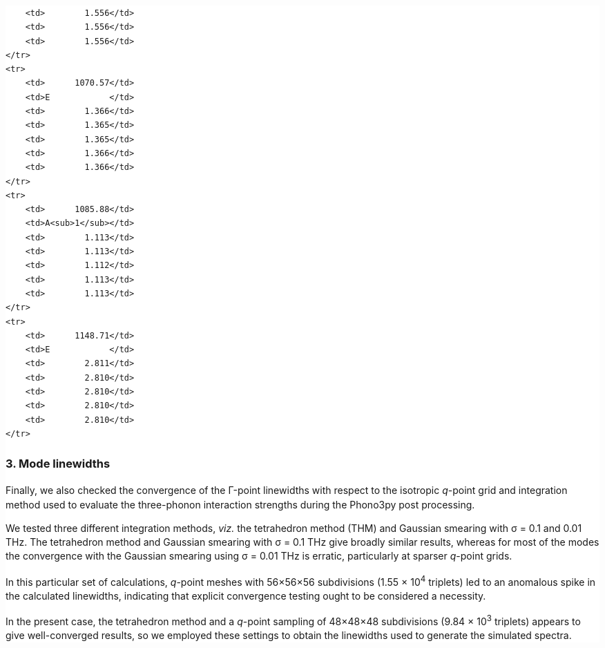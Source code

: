 		<td>        1.556</td>
		<td>        1.556</td>
		<td>        1.556</td>
	</tr>
	<tr>
		<td>      1070.57</td>
		<td>E            </td>
		<td>        1.366</td>
		<td>        1.365</td>
		<td>        1.365</td>
		<td>        1.366</td>
		<td>        1.366</td>
	</tr>
	<tr>
		<td>      1085.88</td>
		<td>A<sub>1</sub></td>
		<td>        1.113</td>
		<td>        1.113</td>
		<td>        1.112</td>
		<td>        1.113</td>
		<td>        1.113</td>
	</tr>
	<tr>
		<td>      1148.71</td>
		<td>E            </td>
		<td>        2.811</td>
		<td>        2.810</td>
		<td>        2.810</td>
		<td>        2.810</td>
		<td>        2.810</td>
	</tr>
</table>


### 3. Mode linewidths

Finally, we also checked the convergence of the &Gamma;-point linewidths with respect to the isotropic *q*-point grid and integration method used to evaluate the three-phonon interaction strengths during the Phono3py post processing.

We tested three different integration methods, *viz.* the tetrahedron method (THM) and Gaussian smearing with &sigma; = 0.1 and 0.01 THz.
The tetrahedron method and Gaussian smearing with &sigma; = 0.1 THz give broadly similar results, whereas for most of the modes the convergence with the Gaussian smearing using &sigma; = 0.01 THz is erratic, particularly at sparser *q*-point grids.

In this particular set of calculations, *q*-point meshes with 56&times;56&times;56 subdivisions (1.55 &times; 10<sup>4</sup> triplets) led to an anomalous spike in the calculated linewidths, indicating that explicit convergence testing ought to be considered a necessity.

In the present case, the tetrahedron method and a *q*-point sampling of 48&times;48&times;48 subdivisions (9.84 &times; 10<sup>3</sup> triplets) appears to give well-converged results, so we employed these settings to obtain the linewidths used to generate the simulated spectra.
